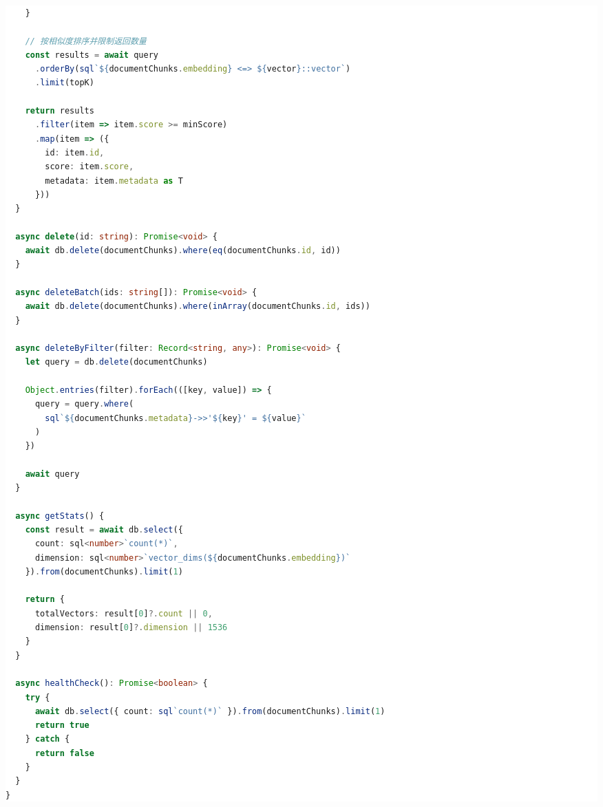 ```typescript
    }

    // 按相似度排序并限制返回数量
    const results = await query
      .orderBy(sql`${documentChunks.embedding} <=> ${vector}::vector`)
      .limit(topK)

    return results
      .filter(item => item.score >= minScore)
      .map(item => ({
        id: item.id,
        score: item.score,
        metadata: item.metadata as T
      }))
  }

  async delete(id: string): Promise<void> {
    await db.delete(documentChunks).where(eq(documentChunks.id, id))
  }

  async deleteBatch(ids: string[]): Promise<void> {
    await db.delete(documentChunks).where(inArray(documentChunks.id, ids))
  }

  async deleteByFilter(filter: Record<string, any>): Promise<void> {
    let query = db.delete(documentChunks)
    
    Object.entries(filter).forEach(([key, value]) => {
      query = query.where(
        sql`${documentChunks.metadata}->>'${key}' = ${value}`
      )
    })
    
    await query
  }

  async getStats() {
    const result = await db.select({
      count: sql<number>`count(*)`,
      dimension: sql<number>`vector_dims(${documentChunks.embedding})`
    }).from(documentChunks).limit(1)
    
    return {
      totalVectors: result[0]?.count || 0,
      dimension: result[0]?.dimension || 1536
    }
  }

  async healthCheck(): Promise<boolean> {
    try {
      await db.select({ count: sql`count(*)` }).from(documentChunks).limit(1)
      return true
    } catch {
      return false
    }
  }
}
```
